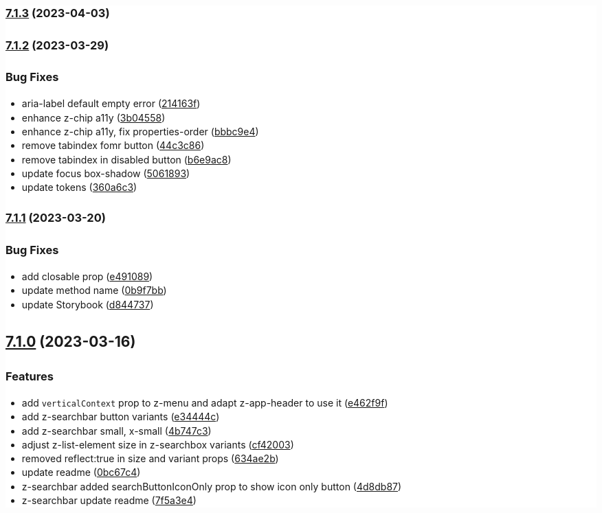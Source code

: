 ### [7.1.3](https://github.com/ZanichelliEditore/design-system/compare/v7.1.2...v7.1.3) (2023-04-03)

### [7.1.2](https://github.com/ZanichelliEditore/design-system/compare/v7.1.1...v7.1.2) (2023-03-29)


### Bug Fixes

* aria-label default empty error ([214163f](https://github.com/ZanichelliEditore/design-system/commit/214163f19fa4e95c455b482c7789977a057305cc))
* enhance z-chip a11y ([3b04558](https://github.com/ZanichelliEditore/design-system/commit/3b04558b080d9ac1b839e16a3a4c99d8667c6945))
* enhance z-chip a11y, fix properties-order ([bbbc9e4](https://github.com/ZanichelliEditore/design-system/commit/bbbc9e4b95bf8b9f41c1660f8c27f190efbdf1eb))
* remove tabindex fomr button ([44c3c86](https://github.com/ZanichelliEditore/design-system/commit/44c3c86b11c50aef0b7d30b304a6fd5f1bd237b1))
* remove tabindex in disabled button ([b6e9ac8](https://github.com/ZanichelliEditore/design-system/commit/b6e9ac896fa6c2b161b74835acb2be12a269874f))
* update focus box-shadow ([5061893](https://github.com/ZanichelliEditore/design-system/commit/5061893c2c1609bba7350b9708b6e45090dd895e))
* update tokens ([360a6c3](https://github.com/ZanichelliEditore/design-system/commit/360a6c30c3b9f3dd8ee285187cea4bf8fdc16f5a))

### [7.1.1](https://github.com/ZanichelliEditore/design-system/compare/v7.1.0...v7.1.1) (2023-03-20)


### Bug Fixes

* add closable prop ([e491089](https://github.com/ZanichelliEditore/design-system/commit/e491089d1758eefb806b9f47c76f4f3415e17bc4))
* update method name ([0b9f7bb](https://github.com/ZanichelliEditore/design-system/commit/0b9f7bb3ff76fa964a120674a0f33a522880f614))
* update Storybook ([d844737](https://github.com/ZanichelliEditore/design-system/commit/d84473751622caeb9d88337c865787e708fe3760))

## [7.1.0](https://github.com/ZanichelliEditore/design-system/compare/v7.0.0...v7.1.0) (2023-03-16)


### Features

* add `verticalContext` prop to z-menu and adapt z-app-header to use it ([e462f9f](https://github.com/ZanichelliEditore/design-system/commit/e462f9f96a2e664346fcf1e9304a61da563856dc))
* add z-searchbar button variants ([e34444c](https://github.com/ZanichelliEditore/design-system/commit/e34444c8606a9a8e647baa42c7ac9d2e20b81109))
* add z-searchbar small, x-small ([4b747c3](https://github.com/ZanichelliEditore/design-system/commit/4b747c3e5d00583c600bb5f8ac8065bbdca92240))
* adjust z-list-element size in z-searchbox variants ([cf42003](https://github.com/ZanichelliEditore/design-system/commit/cf420034e11b3dcf998c8d701ca8d8615ea1555f))
* removed reflect:true in size and variant props ([634ae2b](https://github.com/ZanichelliEditore/design-system/commit/634ae2b19f0fe097610cb215533be0fd5a1eeee1))
* update readme ([0bc67c4](https://github.com/ZanichelliEditore/design-system/commit/0bc67c44101628c35e7409996ca54aa83b2253b0))
* z-searchbar added searchButtonIconOnly prop to show icon only  button ([4d8db87](https://github.com/ZanichelliEditore/design-system/commit/4d8db873cbe19c9aa783a8d3777d6846f5f20796))
* z-searchbar update readme ([7f5a3e4](https://github.com/ZanichelliEditore/design-system/commit/7f5a3e49084d584ef136d2b104bb559278fba7ab))
